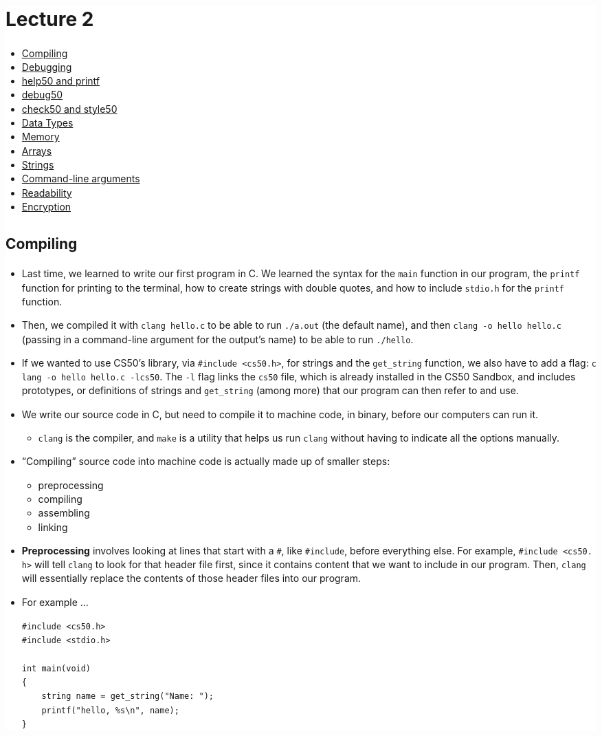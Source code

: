 # Lecture 2

- [Compiling](#compiling)
- [Debugging](#debugging)
- [help50 and printf](#help50-and-printf)
- [debug50](#debug50)
- [check50 and style50](#check50-and-style50)
- [Data Types](#data-types)
- [Memory](#memory)
- [Arrays](#arrays)
- [Strings](#strings)
- [Command-line arguments](#command-line-arguments)
- [Readability](#readability)
- [Encryption](#encryption)

## Compiling

- Last time, we learned to write our first program in C. We learned the syntax for the `main` function in our program, the `printf` function for printing to the terminal, how to create strings with double quotes, and how to include `stdio.h` for the `printf` function.
- Then, we compiled it with `clang hello.c` to be able to run `./a.out` (the default name), and then `clang -o hello hello.c` (passing in a command-line argument for the output’s name) to be able to run `./hello`.
- If we wanted to use CS50’s library, via `#include <cs50.h>`, for strings and the `get_string` function, we also have to add a flag: `clang -o hello hello.c -lcs50`. The `-l` flag links the `cs50` file, which is already installed in the CS50 Sandbox, and includes prototypes, or definitions of strings and `get_string` (among more) that our program can then refer to and use.
- We write our source code in C, but need to compile it to machine code, in binary, before our computers can run it.
  - `clang` is the compiler, and `make` is a utility that helps us run `clang` without having to indicate all the options manually.
- “Compiling” source code into machine code is actually made up of smaller steps:
  - preprocessing
  - compiling
  - assembling
  - linking
- **Preprocessing** involves looking at lines that start with a `#`, like `#include`, before everything else. For example, `#include <cs50.h>` will tell `clang` to look for that header file first, since it contains content that we want to include in our program. Then, `clang` will essentially replace the contents of those header files into our program.
- For example …

      #include <cs50.h>
      #include <stdio.h>

      int main(void)
      {
          string name = get_string("Name: ");
          printf("hello, %s\n", name);
      }

